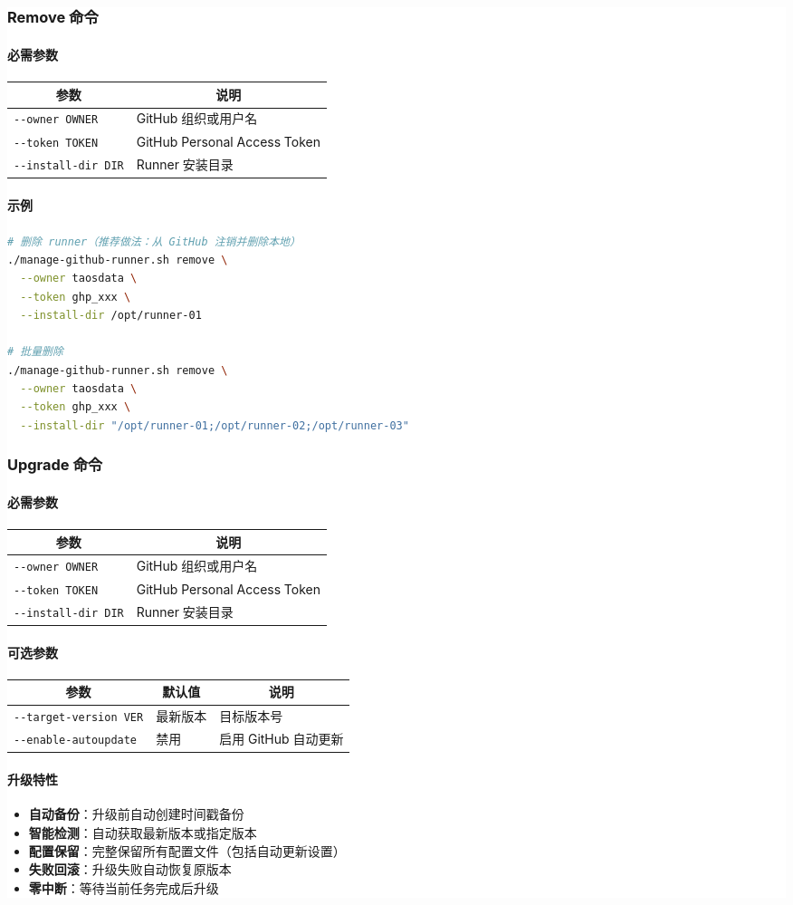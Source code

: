### Remove 命令

#### 必需参数

| 参数 | 说明 |
|------|------|
| `--owner OWNER` | GitHub 组织或用户名 |
| `--token TOKEN` | GitHub Personal Access Token |
| `--install-dir DIR` | Runner 安装目录 |

#### 示例

```bash
# 删除 runner（推荐做法：从 GitHub 注销并删除本地）
./manage-github-runner.sh remove \
  --owner taosdata \
  --token ghp_xxx \
  --install-dir /opt/runner-01

# 批量删除
./manage-github-runner.sh remove \
  --owner taosdata \
  --token ghp_xxx \
  --install-dir "/opt/runner-01;/opt/runner-02;/opt/runner-03"
```

### Upgrade 命令

#### 必需参数

| 参数 | 说明 |
|------|------|
| `--owner OWNER` | GitHub 组织或用户名 |
| `--token TOKEN` | GitHub Personal Access Token |
| `--install-dir DIR` | Runner 安装目录 |

#### 可选参数

| 参数 | 默认值 | 说明 |
|------|--------|------|
| `--target-version VER` | 最新版本 | 目标版本号 |
| `--enable-autoupdate` | 禁用 | 启用 GitHub 自动更新 |

#### 升级特性

- **自动备份**：升级前自动创建时间戳备份
- **智能检测**：自动获取最新版本或指定版本
- **配置保留**：完整保留所有配置文件（包括自动更新设置）
- **失败回滚**：升级失败自动恢复原版本
- **零中断**：等待当前任务完成后升级
